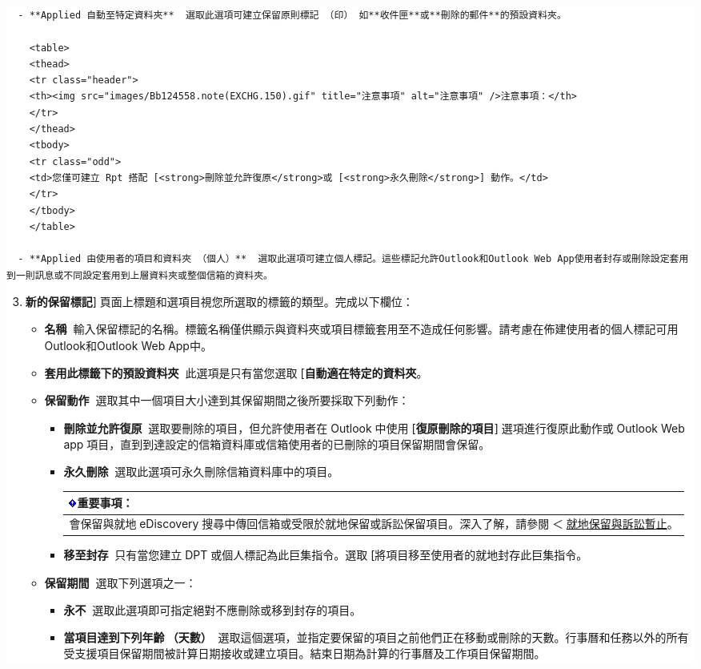       - **Applied 自動至特定資料夾**  選取此選項可建立保留原則標記 （印） 如**收件匣**或**刪除的郵件**的預設資料夾。
        
        <table>
        <thead>
        <tr class="header">
        <th><img src="images/Bb124558.note(EXCHG.150).gif" title="注意事項" alt="注意事項" />注意事項：</th>
        </tr>
        </thead>
        <tbody>
        <tr class="odd">
        <td>您僅可建立 Rpt 搭配 [<strong>刪除並允許復原</strong>或 [<strong>永久刪除</strong>] 動作。</td>
        </tr>
        </tbody>
        </table>
    
      - **Applied 由使用者的項目和資料夾 （個人）**  選取此選項可建立個人標記。這些標記允許Outlook和Outlook Web App使用者封存或刪除設定套用到一則訊息或不同設定套用到上層資料夾或整個信箱的資料夾。

3.  **新的保留標記**\] 頁面上標題和選項目視您所選取的標籤的類型。完成以下欄位：
    
      - **名稱**  輸入保留標記的名稱。標籤名稱僅供顯示與資料夾或項目標籤套用至不造成任何影響。請考慮在佈建使用者的個人標記可用Outlook和Outlook Web App中。
    
      - **套用此標籤下的預設資料夾**  此選項是只有當您選取 \[**自動適在特定的資料夾**。
    
      - **保留動作**  選取其中一個項目大小達到其保留期間之後所要採取下列動作：
        
          - **刪除並允許復原**  選取要刪除的項目，但允許使用者在 Outlook 中使用 \[**復原刪除的項目**\] 選項進行復原此動作或 Outlook Web app 項目，直到到達設定的信箱資料庫或信箱使用者的已刪除的項目保留期間會保留。
        
          - **永久刪除**  選取此選項可永久刪除信箱資料庫中的項目。
            
            <table>
            <thead>
            <tr class="header">
            <th><img src="images/Bb124558.important(EXCHG.150).gif" title="重要事項" alt="重要事項" />重要事項：</th>
            </tr>
            </thead>
            <tbody>
            <tr class="odd">
            <td>會保留與就地 eDiscovery 搜尋中傳回信箱或受限於就地保留或訴訟保留項目。深入了解，請參閱 ＜ <a href="in-place-hold-and-litigation-hold-exchange-2013-help.md">就地保留與訴訟暫止</a>。</td>
            </tr>
            </tbody>
            </table>
        
          - **移至封存**  只有當您建立 DPT 或個人標記為此巨集指令。選取 \[將項目移至使用者的就地封存此巨集指令。
    
      - **保留期間**  選取下列選項之一：
        
          - **永不**  選取此選項即可指定絕對不應刪除或移到封存的項目。
        
          - **當項目達到下列年齡 （天數）**  選取這個選項，並指定要保留的項目之前他們正在移動或刪除的天數。行事曆和任務以外的所有受支援項目保留期間被計算日期接收或建立項目。結束日期為計算的行事曆及工作項目保留期間。
    